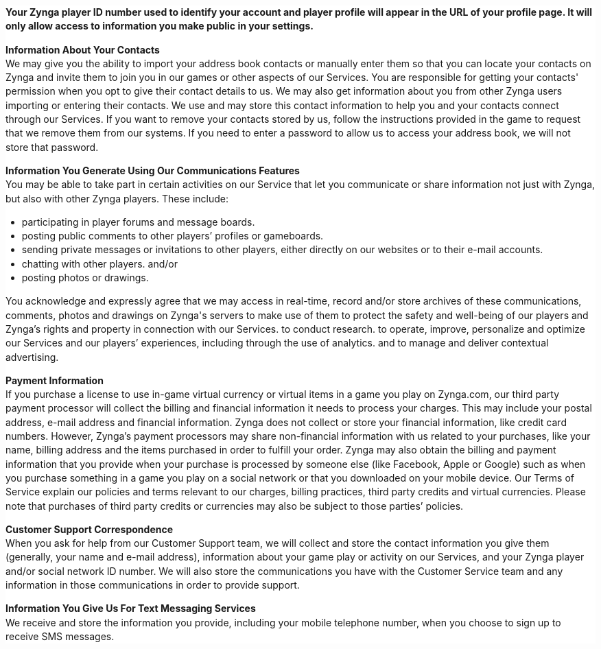 **Your Zynga player ID number used to identify your account and player profile will appear in the URL of your profile page. It will only allow access to information you make public in your settings.**

**Information About Your Contacts**  
We may give you the ability to import your address book contacts or manually enter them so that you can locate your contacts on Zynga and invite them to join you in our games or other aspects of our Services. You are responsible for getting your contacts' permission when you opt to give their contact details to us. We may also get information about you from other Zynga users importing or entering their contacts. We use and may store this contact information to help you and your contacts connect through our Services. If you want to remove your contacts stored by us, follow the instructions provided in the game to request that we remove them from our systems. If you need to enter a password to allow us to access your address book, we will not store that password.

**Information You Generate Using Our Communications Features**  
You may be able to take part in certain activities on our Service that let you communicate or share information not just with Zynga, but also with other Zynga players. These include:

*   participating in player forums and message boards.
*   posting public comments to other players’ profiles or gameboards.
*   sending private messages or invitations to other players, either directly on our websites or to their e-mail accounts.
*   chatting with other players. and/or
*   posting photos or drawings.

You acknowledge and expressly agree that we may access in real-time, record and/or store archives of these communications, comments, photos and drawings on Zynga's servers to make use of them to protect the safety and well-being of our players and Zynga’s rights and property in connection with our Services. to conduct research. to operate, improve, personalize and optimize our Services and our players’ experiences, including through the use of analytics. and to manage and deliver contextual advertising.

**Payment Information**  
If you purchase a license to use in-game virtual currency or virtual items in a game you play on Zynga.com, our third party payment processor will collect the billing and financial information it needs to process your charges. This may include your postal address, e-mail address and financial information. Zynga does not collect or store your financial information, like credit card numbers. However, Zynga’s payment processors may share non-financial information with us related to your purchases, like your name, billing address and the items purchased in order to fulfill your order. Zynga may also obtain the billing and payment information that you provide when your purchase is processed by someone else (like Facebook, Apple or Google) such as when you purchase something in a game you play on a social network or that you downloaded on your mobile device. Our Terms of Service explain our policies and terms relevant to our charges, billing practices, third party credits and virtual currencies. Please note that purchases of third party credits or currencies may also be subject to those parties’ policies.

**Customer Support Correspondence**  
When you ask for help from our Customer Support team, we will collect and store the contact information you give them (generally, your name and e-mail address), information about your game play or activity on our Services, and your Zynga player and/or social network ID number. We will also store the communications you have with the Customer Service team and any information in those communications in order to provide support.

**Information You Give Us For Text Messaging Services**  
We receive and store the information you provide, including your mobile telephone number, when you choose to sign up to receive SMS messages.
